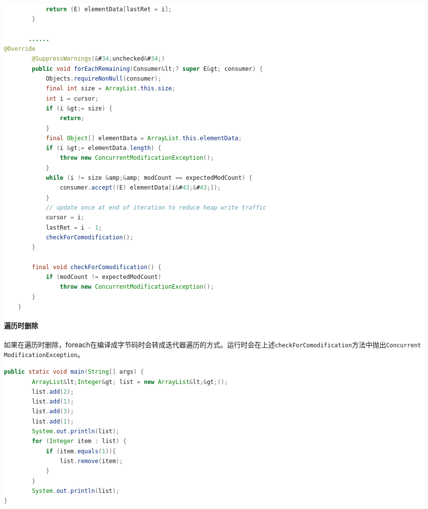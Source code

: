 ```java
            return (E) elementData[lastRet = i];
        }

       ......
@Override
        @SuppressWarnings(&#34;unchecked&#34;)
        public void forEachRemaining(Consumer&lt;? super E&gt; consumer) {
            Objects.requireNonNull(consumer);
            final int size = ArrayList.this.size;
            int i = cursor;
            if (i &gt;= size) {
                return;
            }
            final Object[] elementData = ArrayList.this.elementData;
            if (i &gt;= elementData.length) {
                throw new ConcurrentModificationException();
            }
            while (i != size &amp;&amp; modCount == expectedModCount) {
                consumer.accept((E) elementData[i&#43;&#43;]);
            }
            // update once at end of iteration to reduce heap write traffic
            cursor = i;
            lastRet = i - 1;
            checkForComodification();
        }
    
        final void checkForComodification() {
            if (modCount != expectedModCount)
                throw new ConcurrentModificationException();
        }
    }
```



#### 遍历时删除

如果在遍历时删除，foreach在编译成字节码时会转成迭代器遍历的方式。运行时会在上述`checkForComodification`方法中抛出`ConcurrentModificationException`。

```java
public static void main(String[] args) {
        ArrayList&lt;Integer&gt; list = new ArrayList&lt;&gt;();
        list.add(2);
        list.add(1);
        list.add(3);
        list.add(1);
        System.out.println(list);
        for (Integer item : list) {
            if (item.equals(1)){
                list.remove(item);
            }
        }
        System.out.println(list);
}
```
